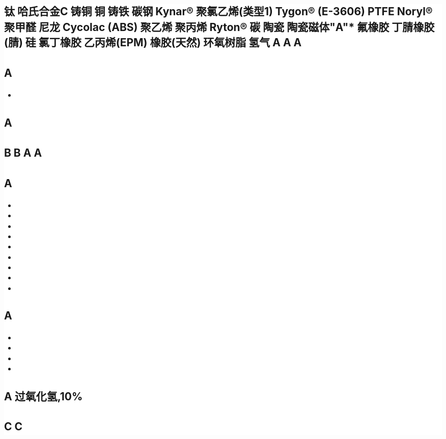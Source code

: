 钛
哈氏合金C
铸铜
铜
铸铁
碳钢
Kynar®
聚氯乙烯(类型1)
Tygon® (E-3606)
PTFE
Noryl®
聚甲醛
尼龙
Cycolac (ABS)
聚乙烯
聚丙烯
Ryton®
碳
陶瓷
陶瓷磁体"A"*
氟橡胶
丁腈橡胶(腈)
硅
氯丁橡胶
乙丙烯(EPM)
橡胶(天然)
环氧树脂
 氢气 
A 
A 
A 
- 
A 
- 
- 
A 
- 
B 
B A 
A 
- 
A 
- 
- 
- 
- 
- 
- 
- 
- 
- 
- 
A 
- 
- 
- 
- 
- 
A
 过氧化氢,10% 
- 
C 
C 
- 